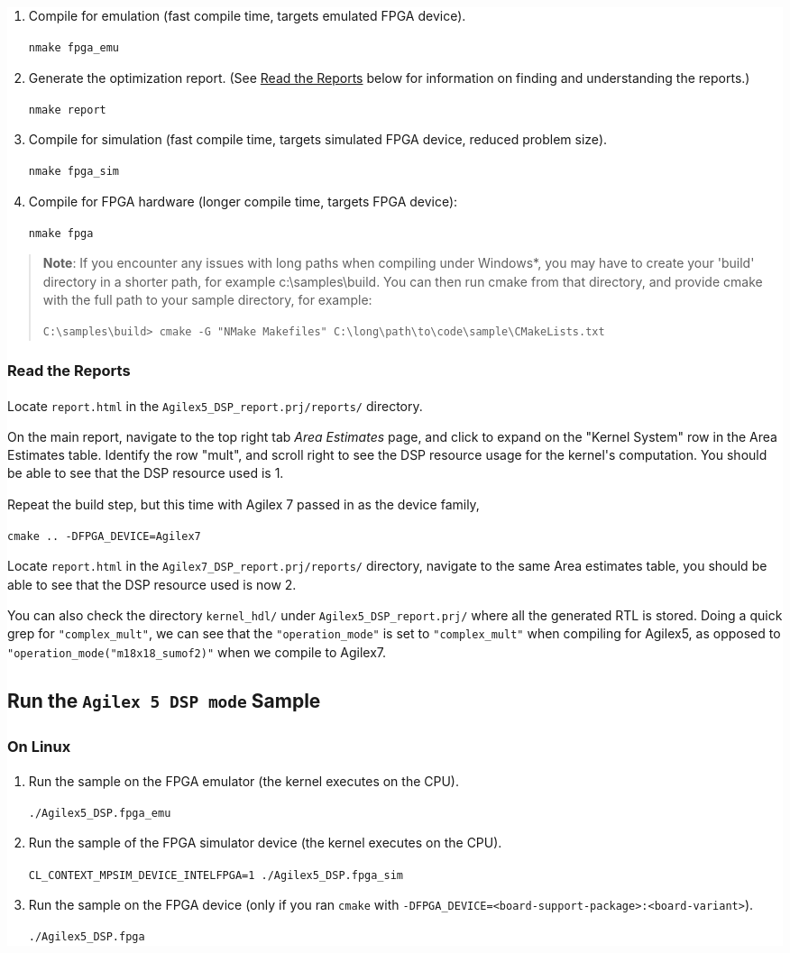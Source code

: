   1. Compile for emulation (fast compile time, targets emulated FPGA device).
      ```
      nmake fpga_emu
      ```
   2. Generate the optimization report. (See [Read the Reports](#read-the-reports) below for information on finding and understanding the reports.)
      ```
      nmake report
      ```
   3. Compile for simulation (fast compile time, targets simulated FPGA device, reduced problem size).
      ```
      nmake fpga_sim
      ```
   4. Compile for FPGA hardware (longer compile time, targets FPGA device):
      ```
      nmake fpga
      ```
> **Note**: If you encounter any issues with long paths when compiling under Windows*, you may have to create your 'build' directory in a shorter path, for example c:\samples\build.  You can then run cmake from that directory, and provide cmake with the full path to your sample directory, for example:
>
>  ```
  > C:\samples\build> cmake -G "NMake Makefiles" C:\long\path\to\code\sample\CMakeLists.txt
>  ```
### Read the Reports

Locate `report.html` in the `Agilex5_DSP_report.prj/reports/` directory.

On the main report, navigate to the top right tab *Area Estimates* page, and click to expand on the "Kernel System" row in the Area Estimates table. Identify the row "mult", and scroll right to see the DSP resource usage for the kernel's computation. You should be able to see that the DSP resource used is 1.

Repeat the build step, but this time with Agilex 7 passed in as the device family,
```   
cmake .. -DFPGA_DEVICE=Agilex7
```
Locate `report.html` in the `Agilex7_DSP_report.prj/reports/` directory, navigate to the same Area estimates table, you should be able to see that the DSP resource used is now 2. 

You can also check the directory `kernel_hdl/` under `Agilex5_DSP_report.prj/` where all the generated RTL is stored. Doing a quick grep for `"complex_mult"`, we can see that the `"operation_mode"` is set to `"complex_mult"` when compiling for Agilex5, as opposed to `"operation_mode("m18x18_sumof2)"` when we compile to Agilex7.

## Run the `Agilex 5 DSP mode` Sample

### On Linux

1. Run the sample on the FPGA emulator (the kernel executes on the CPU).
   ```
   ./Agilex5_DSP.fpga_emu
   ```
2. Run the sample of the FPGA simulator device (the kernel executes on the CPU).
   ```
   CL_CONTEXT_MPSIM_DEVICE_INTELFPGA=1 ./Agilex5_DSP.fpga_sim
   ```
3. Run the sample on the FPGA device (only if you ran `cmake` with `-DFPGA_DEVICE=<board-support-package>:<board-variant>`).
   ```
   ./Agilex5_DSP.fpga
   ```
